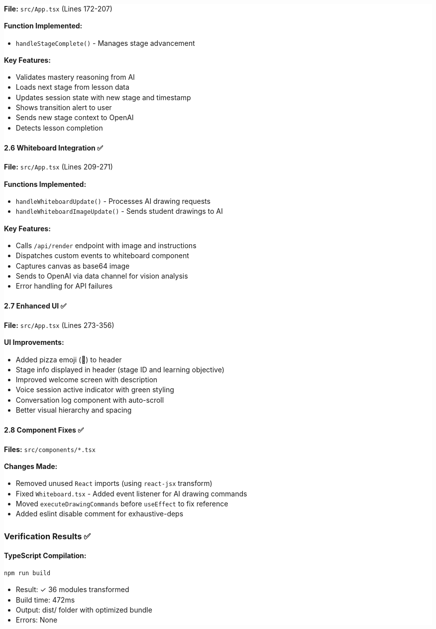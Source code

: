 **File:** `src/App.tsx` (Lines 172-207)

**Function Implemented:**
- `handleStageComplete()` - Manages stage advancement

**Key Features:**
- Validates mastery reasoning from AI
- Loads next stage from lesson data
- Updates session state with new stage and timestamp
- Shows transition alert to user
- Sends new stage context to OpenAI
- Detects lesson completion

#### 2.6 Whiteboard Integration ✅

**File:** `src/App.tsx` (Lines 209-271)

**Functions Implemented:**
- `handleWhiteboardUpdate()` - Processes AI drawing requests
- `handleWhiteboardImageUpdate()` - Sends student drawings to AI

**Key Features:**
- Calls `/api/render` endpoint with image and instructions
- Dispatches custom events to whiteboard component
- Captures canvas as base64 image
- Sends to OpenAI via data channel for vision analysis
- Error handling for API failures

#### 2.7 Enhanced UI ✅

**File:** `src/App.tsx` (Lines 273-356)

**UI Improvements:**
- Added pizza emoji (🍕) to header
- Stage info displayed in header (stage ID and learning objective)
- Improved welcome screen with description
- Voice session active indicator with green styling
- Conversation log component with auto-scroll
- Better visual hierarchy and spacing

#### 2.8 Component Fixes ✅

**Files:** `src/components/*.tsx`

**Changes Made:**
- Removed unused `React` imports (using `react-jsx` transform)
- Fixed `Whiteboard.tsx` - Added event listener for AI drawing commands
- Moved `executeDrawingCommands` before `useEffect` to fix reference
- Added eslint disable comment for exhaustive-deps

### Verification Results ✅

**TypeScript Compilation:**
```bash
npm run build
```
- Result: ✓ 36 modules transformed
- Build time: 472ms
- Output: dist/ folder with optimized bundle
- Errors: None
